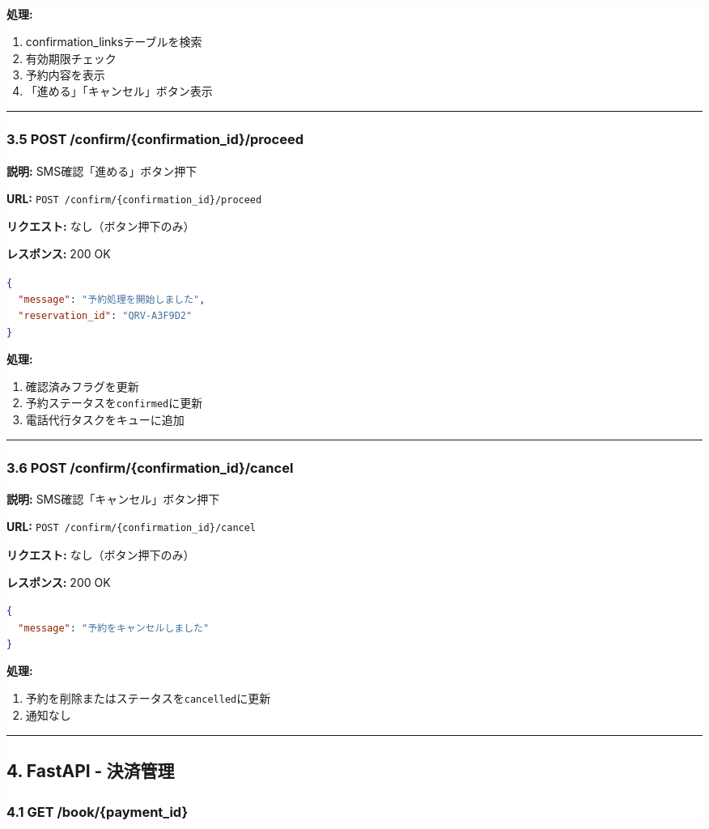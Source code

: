 **処理:**
1. confirmation_linksテーブルを検索
2. 有効期限チェック
3. 予約内容を表示
4. 「進める」「キャンセル」ボタン表示

---

### 3.5 POST /confirm/{confirmation_id}/proceed

**説明:** SMS確認「進める」ボタン押下

**URL:** `POST /confirm/{confirmation_id}/proceed`

**リクエスト:** なし（ボタン押下のみ）

**レスポンス:** 200 OK
```json
{
  "message": "予約処理を開始しました",
  "reservation_id": "QRV-A3F9D2"
}
```

**処理:**
1. 確認済みフラグを更新
2. 予約ステータスを`confirmed`に更新
3. 電話代行タスクをキューに追加

---

### 3.6 POST /confirm/{confirmation_id}/cancel

**説明:** SMS確認「キャンセル」ボタン押下

**URL:** `POST /confirm/{confirmation_id}/cancel`

**リクエスト:** なし（ボタン押下のみ）

**レスポンス:** 200 OK
```json
{
  "message": "予約をキャンセルしました"
}
```

**処理:**
1. 予約を削除またはステータスを`cancelled`に更新
2. 通知なし

---

## 4. FastAPI - 決済管理

### 4.1 GET /book/{payment_id}
